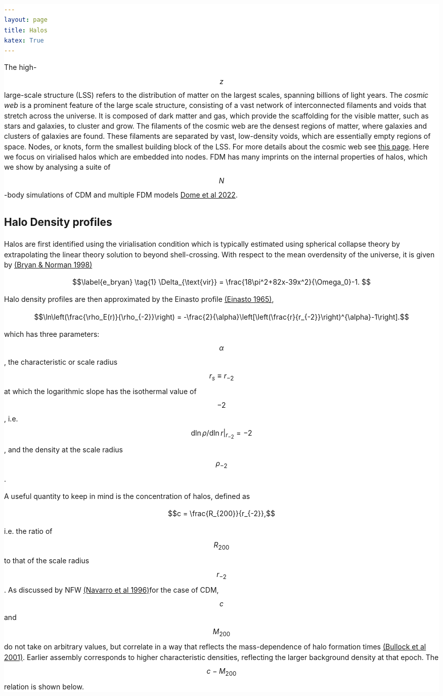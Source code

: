```yaml
---
layout: page
title: Halos
katex: True
---
```


The high-$$z$$ large-scale structure (LSS) refers to the distribution of matter on the largest scales, spanning billions of light years. The *cosmic web* is a 
prominent feature of the large scale structure, consisting of a vast network of interconnected filaments and voids that stretch across the universe.
It is composed of dark matter and gas, which provide the scaffolding for the visible matter, such as stars and galaxies, to cluster and grow. The 
filaments of the cosmic web are the densest regions of matter, where galaxies and clusters of galaxies are found. These filaments are separated by 
vast, low-density voids, which are essentially empty regions of space. Nodes, or knots, form the smallest building block of the LSS. 
For more details about the cosmic web see [this page](cosmic_web.md). Here we focus on virialised halos which are embedded into nodes. 
FDM has many imprints on the internal properties of halos, which we show by analysing a suite of $$N$$-body simulations of CDM and multiple FDM 
models [Dome et al 2022](https://academic.oup.com/mnras/article/519/3/4183/6961063).

## Halo Density profiles

Halos are first identified using the virialisation condition which is typically estimated using spherical collapse theory by extrapolating the linear 
theory solution to beyond shell-crossing. With respect to the mean overdensity of the universe, it is given by 
[(Bryan & Norman 1998)](https://iopscience.iop.org/article/10.1086/305262)

$$\label{e_bryan} \tag{1}
\Delta_{\text{vir}} = \frac{18\pi^2+82x-39x^2}{\Omega_0}-1.
$$

Halo density profiles are then approximated by the Einasto
profile [(Einasto 1965)](https://ui.adsabs.harvard.edu/abs/1965TrAlm...5...87E/abstract),

$$\ln\left(\frac{\rho_E(r)}{\rho_{-2}}\right) = -\frac{2}{\alpha}\left[\left(\frac{r}{r_{-2}}\right)^{\alpha}-1\right].$$

which has three parameters: $$\alpha$$, the characteristic or scale radius $$r_s \equiv r_{-2}$$ at which the logarithmic slope has the 
isothermal value of $$-2$$, i.e. $$\mathrm{d} \ln{\rho} / \mathrm{d} \ln r|_{r_{-2}} = -2$$, and the density at the scale radius $$\rho_{-2}$$.

A useful quantity to keep in mind is the concentration of halos, defined as 

$$c = \frac{R_{200}}{r_{-2}},$$

i.e. the ratio of $$R_{200}$$ to that of the scale radius $$r_{-2}$$. As discussed by NFW 
[(Navarro et al 1996)](https://ui.adsabs.harvard.edu/abs/1996ApJ...462..563N/abstract)for the case of CDM, 
$$c$$ and $$M_{200}$$ do not take on arbitrary values, but correlate in a way that reflects the mass-dependence of halo formation 
times [(Bullock et al 2001)](https://ui.adsabs.harvard.edu/abs/2001MNRAS.321..559B/abstract). Earlier 
assembly corresponds to higher characteristic densities, reflecting the larger background density at that epoch. The $$c-M_{200}$$ relation
is shown below.
